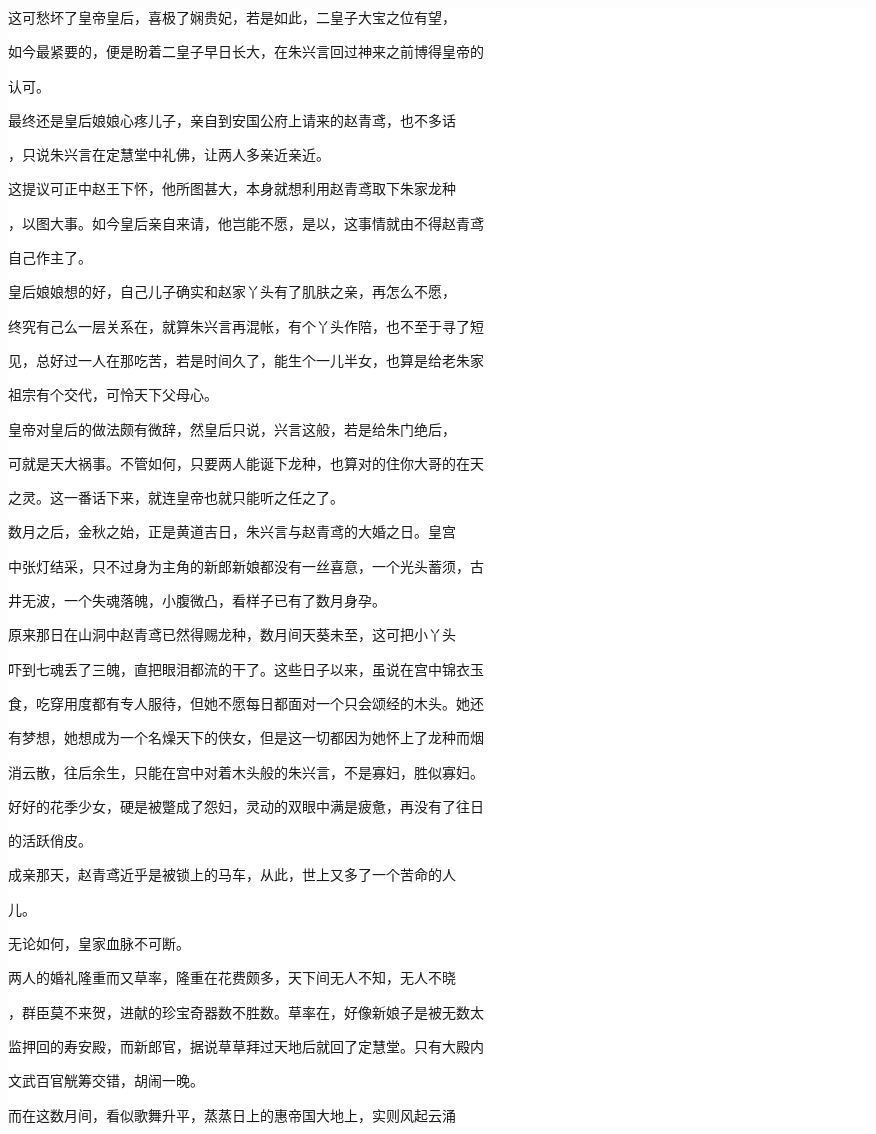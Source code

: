 这可愁坏了皇帝皇后，喜极了娴贵妃，若是如此，二皇子大宝之位有望，

如今最紧要的，便是盼着二皇子早日长大，在朱兴言回过神来之前博得皇帝的

认可。

最终还是皇后娘娘心疼儿子，亲自到安国公府上请来的赵青鸢，也不多话

，只说朱兴言在定慧堂中礼佛，让两人多亲近亲近。

这提议可正中赵王下怀，他所图甚大，本身就想利用赵青鸢取下朱家龙种

，以图大事。如今皇后亲自来请，他岂能不愿，是以，这事情就由不得赵青鸢

自己作主了。

皇后娘娘想的好，自己儿子确实和赵家丫头有了肌肤之亲，再怎么不愿，

终究有己么一层关系在，就算朱兴言再混帐，有个丫头作陪，也不至于寻了短

见，总好过一人在那吃苦，若是时间久了，能生个一儿半女，也算是给老朱家

祖宗有个交代，可怜天下父母心。

皇帝对皇后的做法颇有微辞，然皇后只说，兴言这般，若是给朱门绝后，

可就是天大祸事。不管如何，只要两人能诞下龙种，也算对的住你大哥的在天

之灵。这一番话下来，就连皇帝也就只能听之任之了。

数月之后，金秋之始，正是黄道吉日，朱兴言与赵青鸢的大婚之日。皇宫

中张灯结采，只不过身为主角的新郎新娘都没有一丝喜意，一个光头蓄须，古

井无波，一个失魂落魄，小腹微凸，看样子已有了数月身孕。

原来那日在山洞中赵青鸢已然得赐龙种，数月间天葵未至，这可把小丫头

吓到七魂丢了三魄，直把眼泪都流的干了。这些日子以来，虽说在宫中锦衣玉

食，吃穿用度都有专人服待，但她不愿每日都面对一个只会颂经的木头。她还

有梦想，她想成为一个名燥天下的侠女，但是这一切都因为她怀上了龙种而烟

消云散，往后余生，只能在宫中对着木头般的朱兴言，不是寡妇，胜似寡妇。

好好的花季少女，硬是被蹩成了怨妇，灵动的双眼中满是疲惫，再没有了往日

的活跃俏皮。

成亲那天，赵青鸢近乎是被锁上的马车，从此，世上又多了一个苦命的人

儿。

无论如何，皇家血脉不可断。

两人的婚礼隆重而又草率，隆重在花费颇多，天下间无人不知，无人不晓

，群臣莫不来贺，进献的珍宝奇器数不胜数。草率在，好像新娘子是被无数太

监押回的寿安殿，而新郎官，据说草草拜过天地后就回了定慧堂。只有大殿内

文武百官觥筹交错，胡闹一晚。

而在这数月间，看似歌舞升平，蒸蒸日上的惠帝国大地上，实则风起云涌
